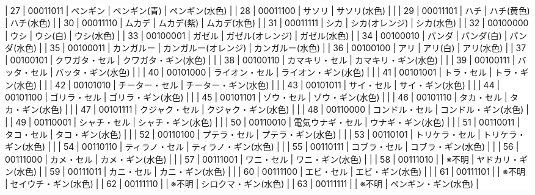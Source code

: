 | 27 	| 00011011 	| ペンギン 	| ペンギン(青) 	| ペンギン(水色) 	|
| 28 	| 00011100 	| サソリ 	| サソリ(水色) 	|  	|
| 29 	| 00011101 	| ハチ 	| ハチ(黄色) 	| ハチ(水色) 	|
| 30 	| 00011110 	| ムカデ 	| ムカデ(紫) 	| ムカデ(水色) 	|
| 31 	| 00011111 	| シカ 	| シカ(オレンジ) 	| シカ(水色) 	|
| 32 	| 00100000 	| ウシ 	| ウシ(白) 	| ウシ(水色) 	|
| 33 	| 00100001 	| ガゼル 	| ガゼル(オレンジ) 	| ガゼル(水色) 	|
| 34 	| 00100010 	| パンダ 	| パンダ(白) 	| パンダ(水色) 	|
| 35 	| 00100011 	| カンガルー 	| カンガルー(オレンジ) 	| カンガルー(水色) 	|
| 36 	| 00100100 	| アリ 	| アリ(白) 	| アリ(水色) 	|
| 37 	| 00100101 	| クワガタ・セル 	| クワガタ・ギン(水色) 	|  	|
| 38 	| 00100110 	| カマキリ・セル 	| カマキリ・ギン(水色) 	|  	|
| 39 	| 00100111 	| バッタ・セル 	| バッタ・ギン(水色) 	|  	|
| 40 	| 00101000 	| ライオン・セル 	| ライオン・ギン(水色) 	|  	|
| 41 	| 00101001 	| トラ・セル 	| トラ・ギン(水色) 	|  	|
| 42 	| 00101010 	| チーター・セル 	| チーター・ギン(水色) 	|  	|
| 43 	| 00101011 	| サイ・セル 	| サイ・ギン(水色) 	|  	|
| 44 	| 00101100 	| ゴリラ・セル 	| ゴリラ・ギン(水色) 	|  	|
| 45 	| 00101101 	| ゾウ・セル 	| ゾウ・ギン(水色) 	|  	|
| 46 	| 00101110 	| タカ・セル 	| タカ・ギン(水色) 	|  	|
| 47 	| 00101111 	| クジャク・セル 	| クジャク・ギン(水色) 	|  	|
| 48 	| 00110000 	| コンドル・セル 	| コンドル・ギン(水色) 	|  	|
| 49 	| 00110001 	| シャチ・セル 	| シャチ・ギン(水色) 	|  	|
| 50 	| 00110010 	| 電気ウナギ・セル 	| ウナギ・ギン(水色) 	|  	|
| 51 	| 00110011 	| タコ・セル 	| タコ・ギン(水色) 	|  	|
| 52 	| 00110100 	| プテラ・セル 	| プテラ・ギン(水色) 	|  	|
| 53 	| 00110101 	| トリケラ・セル 	| トリケラ・ギン(水色) 	|  	|
| 54 	| 00110110 	| ティラノ・セル 	| ティラノ・ギン(水色) 	|  	|
| 55 	| 00110111 	| コブラ・セル 	| コブラ・ギン(水色) 	|  	|
| 56 	| 00111000 	| カメ・セル 	| カメ・ギン(水色) 	|  	|
| 57 	| 00111001 	| ワニ・セル 	| ワニ・ギン(水色) 	|  	|
| 58 	| 00111010 	|  	| ※不明 	| ヤドカリ・ギン(水色) 	|
| 59 	| 00111011 	| カニ・セル 	| カニ・ギン(水色) 	|  	|
| 60 	| 00111100 	| エビ・セル 	| エビ・ギン(水色) 	|  	|
| 61 	| 00111101 	|  	| ※不明 	| セイウチ・ギン(水色) 	|
| 62 	| 00111110 	|  	| ※不明 	| シロクマ・ギン(水色) 	|
| 63 	| 00111111 	|  	| ※不明 	| ペンギン・ギン(水色) 	|